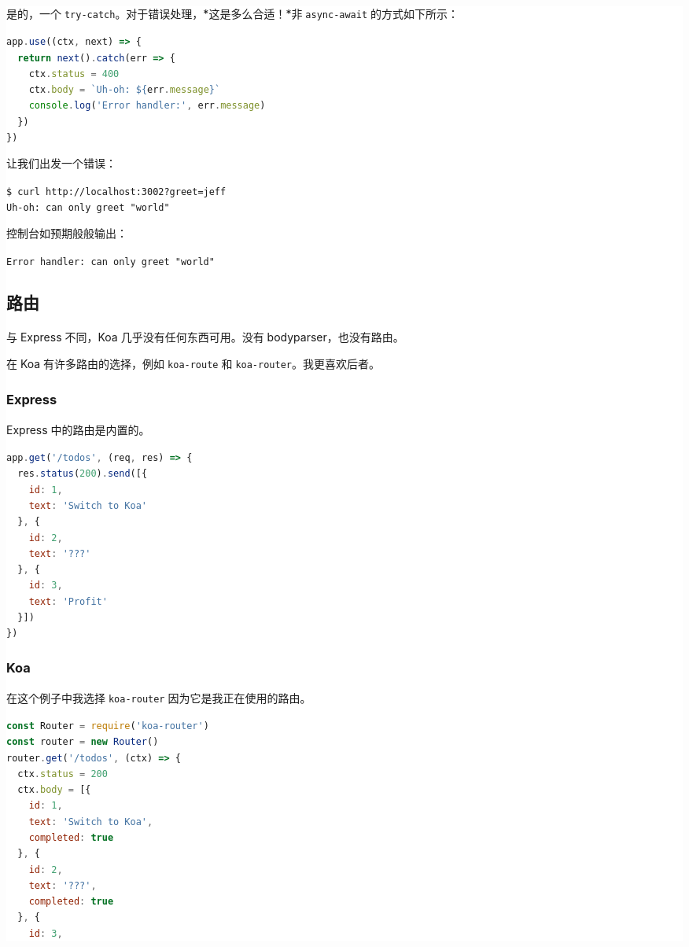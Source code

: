 是的，一个 `try-catch`。对于错误处理，*这是多么合适！*非 `async-await` 的方式如下所示：

```javascript
app.use((ctx, next) => {
  return next().catch(err => {
    ctx.status = 400
    ctx.body = `Uh-oh: ${err.message}`
    console.log('Error handler:', err.message)
  })
})
```

让我们出发一个错误：

```
$ curl http://localhost:3002?greet=jeff
Uh-oh: can only greet "world"
```

控制台如预期般般输出：

```
Error handler: can only greet "world"
```

## 路由

与 Express 不同，Koa 几乎没有任何东西可用。没有 bodyparser，也没有路由。

在 Koa 有许多路由的选择，例如 `koa-route` 和 `koa-router`。我更喜欢后者。

### Express

Express 中的路由是内置的。

```javascript
app.get('/todos', (req, res) => {
  res.status(200).send([{
    id: 1,
    text: 'Switch to Koa'
  }, {
    id: 2,
    text: '???'
  }, {
    id: 3,
    text: 'Profit'
  }])
})
```

### Koa

在这个例子中我选择 `koa-router` 因为它是我正在使用的路由。

```javascript
const Router = require('koa-router')
const router = new Router()
router.get('/todos', (ctx) => {
  ctx.status = 200
  ctx.body = [{
    id: 1,
    text: 'Switch to Koa',
    completed: true
  }, {
    id: 2,
    text: '???',
    completed: true
  }, {
    id: 3,
```